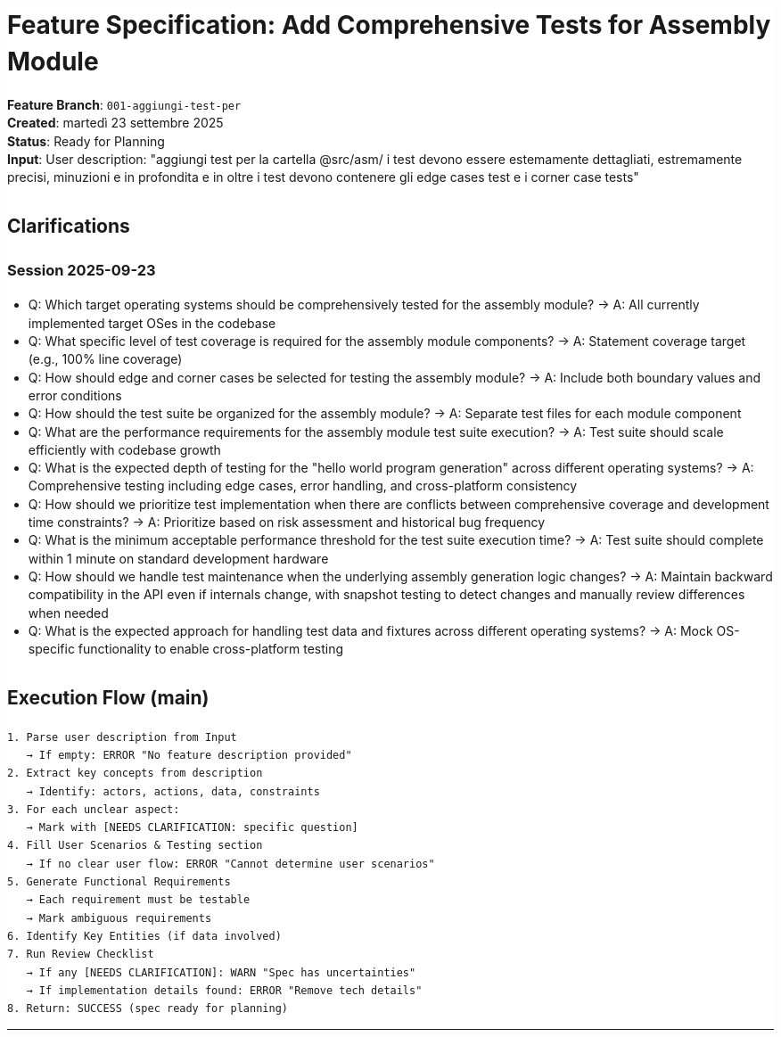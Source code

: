 # Feature Specification: Add Comprehensive Tests for Assembly Module

**Feature Branch**: `001-aggiungi-test-per`  
**Created**: martedì 23 settembre 2025  
**Status**: Ready for Planning  
**Input**: User description: "aggiungi test per la cartella @src/asm/ i test devono essere estemamente dettagliati, estremamente precisi, minuzioni e in profondita e in oltre i test devono contenere gli edge cases test e i corner case tests"

## Clarifications

### Session 2025-09-23
- Q: Which target operating systems should be comprehensively tested for the assembly module? → A: All currently implemented target OSes in the codebase
- Q: What specific level of test coverage is required for the assembly module components? → A: Statement coverage target (e.g., 100% line coverage)
- Q: How should edge and corner cases be selected for testing the assembly module? → A: Include both boundary values and error conditions
- Q: How should the test suite be organized for the assembly module? → A: Separate test files for each module component
- Q: What are the performance requirements for the assembly module test suite execution? → A: Test suite should scale efficiently with codebase growth
- Q: What is the expected depth of testing for the "hello world program generation" across different operating systems? → A: Comprehensive testing including edge cases, error handling, and cross-platform consistency
- Q: How should we prioritize test implementation when there are conflicts between comprehensive coverage and development time constraints? → A: Prioritize based on risk assessment and historical bug frequency
- Q: What is the minimum acceptable performance threshold for the test suite execution time? → A: Test suite should complete within 1 minute on standard development hardware
- Q: How should we handle test maintenance when the underlying assembly generation logic changes? → A: Maintain backward compatibility in the API even if internals change, with snapshot testing to detect changes and manually review differences when needed
- Q: What is the expected approach for handling test data and fixtures across different operating systems? → A: Mock OS-specific functionality to enable cross-platform testing

## Execution Flow (main)
```
1. Parse user description from Input
   → If empty: ERROR "No feature description provided"
2. Extract key concepts from description
   → Identify: actors, actions, data, constraints
3. For each unclear aspect:
   → Mark with [NEEDS CLARIFICATION: specific question]
4. Fill User Scenarios & Testing section
   → If no clear user flow: ERROR "Cannot determine user scenarios"
5. Generate Functional Requirements
   → Each requirement must be testable
   → Mark ambiguous requirements
6. Identify Key Entities (if data involved)
7. Run Review Checklist
   → If any [NEEDS CLARIFICATION]: WARN "Spec has uncertainties"
   → If implementation details found: ERROR "Remove tech details"
8. Return: SUCCESS (spec ready for planning)
```

---